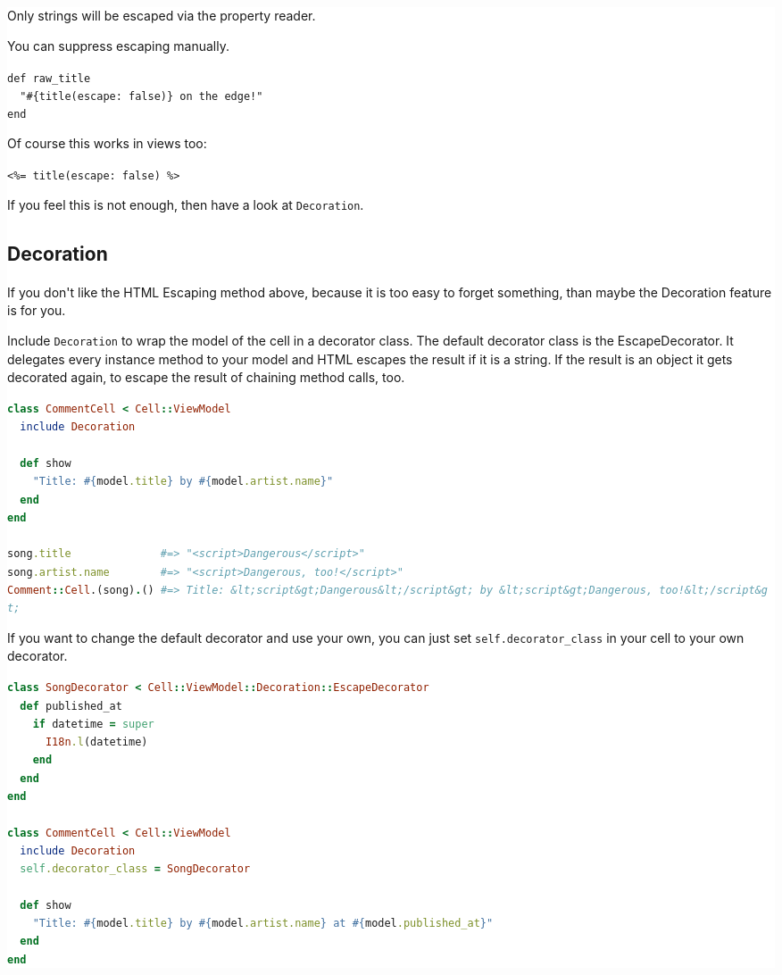
Only strings will be escaped via the property reader.

You can suppress escaping manually.


    def raw_title
      "#{title(escape: false)} on the edge!"
    end

Of course this works in views too:

    <%= title(escape: false) %>

If you feel this is not enough, then have a look at `Decoration`.

## Decoration

If you don't like the HTML Escaping method above, because it is too easy to forget something, than maybe the Decoration feature is for you.

Include `Decoration` to wrap the model of the cell in a decorator class. The default decorator class is the EscapeDecorator.
It delegates every instance method to your model and HTML escapes the result if it is a string. If the result is an object it gets decorated again,
to escape the result of chaining method calls, too.


```ruby
class CommentCell < Cell::ViewModel
  include Decoration

  def show
    "Title: #{model.title} by #{model.artist.name}"
  end
end

song.title              #=> "<script>Dangerous</script>"
song.artist.name        #=> "<script>Dangerous, too!</script>"
Comment::Cell.(song).() #=> Title: &lt;script&gt;Dangerous&lt;/script&gt; by &lt;script&gt;Dangerous, too!&lt;/script&gt;
```

If you want to change the default decorator and use your own, you can just set `self.decorator_class` in your cell to your own decorator.


```ruby
class SongDecorator < Cell::ViewModel::Decoration::EscapeDecorator
  def published_at
    if datetime = super
      I18n.l(datetime)
    end
  end
end

class CommentCell < Cell::ViewModel
  include Decoration
  self.decorator_class = SongDecorator

  def show
    "Title: #{model.title} by #{model.artist.name} at #{model.published_at}"
  end
end
```
